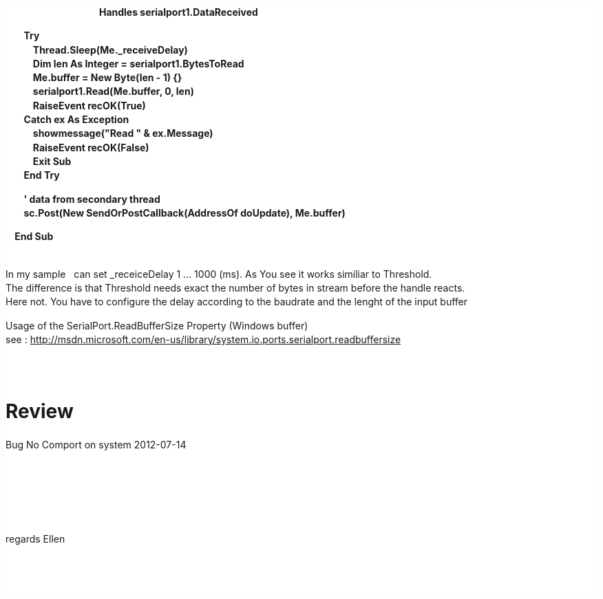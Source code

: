 <strong>&nbsp;&nbsp;&nbsp;&nbsp;&nbsp;&nbsp;&nbsp;&nbsp;&nbsp;&nbsp;&nbsp;&nbsp;&nbsp;&nbsp;&nbsp;&nbsp;&nbsp;&nbsp;&nbsp;&nbsp;&nbsp;&nbsp;&nbsp;&nbsp;&nbsp;&nbsp;&nbsp;&nbsp;&nbsp;&nbsp;&nbsp;&nbsp;&nbsp;&nbsp;&nbsp;&nbsp;&nbsp;&nbsp;&nbsp;&nbsp; Handles
 serialport1.DataReceived</strong></p>
<p><strong>&nbsp;&nbsp;&nbsp;&nbsp;&nbsp;&nbsp;&nbsp; Try</strong><br>
<strong>&nbsp;&nbsp;&nbsp;&nbsp;&nbsp;&nbsp;&nbsp;&nbsp;&nbsp;&nbsp;&nbsp; Thread.Sleep(Me._receiveDelay)</strong><br>
<strong>&nbsp;&nbsp;&nbsp;&nbsp;&nbsp;&nbsp;&nbsp;&nbsp;&nbsp;&nbsp;&nbsp; Dim len As Integer = serialport1.BytesToRead</strong><br>
<strong>&nbsp;&nbsp;&nbsp;&nbsp;&nbsp;&nbsp;&nbsp;&nbsp;&nbsp;&nbsp;&nbsp; Me.buffer = New Byte(len - 1) {}</strong><br>
<strong>&nbsp;&nbsp;&nbsp;&nbsp;&nbsp;&nbsp;&nbsp;&nbsp;&nbsp;&nbsp;&nbsp; serialport1.Read(Me.buffer, 0, len)</strong><br>
<strong>&nbsp;&nbsp;&nbsp;&nbsp;&nbsp;&nbsp;&nbsp;&nbsp;&nbsp;&nbsp;&nbsp; RaiseEvent recOK(True)</strong><br>
<strong>&nbsp;&nbsp;&nbsp;&nbsp;&nbsp;&nbsp;&nbsp; Catch ex As Exception</strong><br>
<strong>&nbsp;&nbsp;&nbsp;&nbsp;&nbsp;&nbsp;&nbsp;&nbsp;&nbsp;&nbsp;&nbsp; showmessage(&quot;Read &quot; &amp; ex.Message)</strong><br>
<strong>&nbsp;&nbsp;&nbsp;&nbsp;&nbsp;&nbsp;&nbsp;&nbsp;&nbsp;&nbsp;&nbsp; RaiseEvent recOK(False)</strong><br>
<strong>&nbsp;&nbsp;&nbsp;&nbsp;&nbsp;&nbsp;&nbsp;&nbsp;&nbsp;&nbsp;&nbsp; Exit Sub</strong><br>
<strong>&nbsp;&nbsp;&nbsp;&nbsp;&nbsp;&nbsp;&nbsp; End Try</strong></p>
<p><strong>&nbsp;&nbsp;&nbsp;&nbsp;&nbsp;&nbsp;&nbsp; ' data from secondary thread</strong><br>
<strong>&nbsp;&nbsp;&nbsp;&nbsp;&nbsp;&nbsp;&nbsp; sc.Post(New SendOrPostCallback(AddressOf doUpdate), Me.buffer)</strong></p>
<p><strong>&nbsp;&nbsp;&nbsp; End Sub</strong></p>
<p><br>
In my sample &nbsp; can set _receiceDelay 1 ... 1000 (ms). As You see it works similiar to Threshold.<br>
The difference is that Threshold needs exact the number of bytes in stream before the handle reacts.<br>
Here not. You have to configure the delay according to the baudrate and the lenght of the input buffer</p>
<p>Usage of the SerialPort.ReadBufferSize Property (Windows buffer)<br>
see : <a href="http://msdn.microsoft.com/en-us/library/system.io.ports.serialport.readbuffersize">
http://msdn.microsoft.com/en-us/library/system.io.ports.serialport.readbuffersize</a></p>
<p>&nbsp;</p>
<h1>Review</h1>
<p>Bug No Comport on system 2012-07-14</p>
<p>&nbsp;</p>
<p>&nbsp;</p>
<p>&nbsp;</p>
<p>regards Ellen</p>
<p>&nbsp;</p>
<p>&nbsp;</p>
